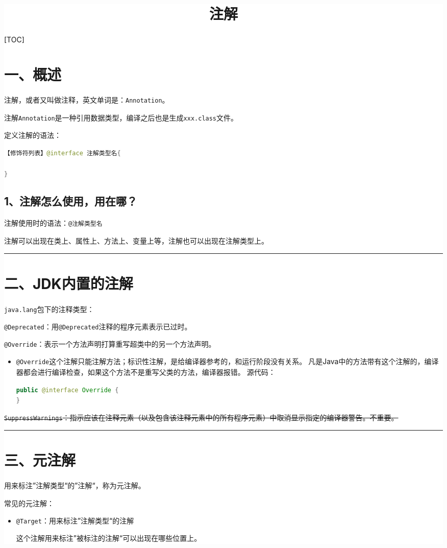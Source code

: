 <center><h1>注解</h1></center>

[TOC]

# 一、概述

注解，或者又叫做注释，英文单词是：`Annotation`。

注解`Annotation`是一种引用数据类型，编译之后也是生成`xxx.class`文件。

定义注解的语法：

```java
【修饰符列表】@interface 注解类型名{
    
}
```

## 1、注解怎么使用，用在哪？

注解使用时的语法：`@注解类型名`

注解可以出现在类上、属性上、方法上、变量上等，注解也可以出现在注解类型上。

---

# 二、JDK内置的注解

`java.lang`包下的注释类型：

`@Deprecated`：用`@Deprecated`注释的程序元素表示已过时。

`@Override`：表示一个方法声明打算重写超类中的另一个方法声明。

+ `@Override`这个注解只能注解方法；标识性注解，是给编译器参考的，和运行阶段没有关系。
  凡是Java中的方法带有这个注解的，编译器都会进行编译检查，如果这个方法不是重写父类的方法，编译器报错。
  源代码：

  ```java
  public @interface Override {
  }
  ```

~~`SuppressWarnings`：指示应该在注释元素（以及包含该注释元素中的所有程序元素）中取消显示指定的编译器警告。不重要。~~

---

# 三、元注解

用来标注”注解类型“的”注解“，称为元注解。

常见的元注解：

+ `@Target`：用来标注”注解类型“的注解

  这个注解用来标注”被标注的注解“可以出现在哪些位置上。
